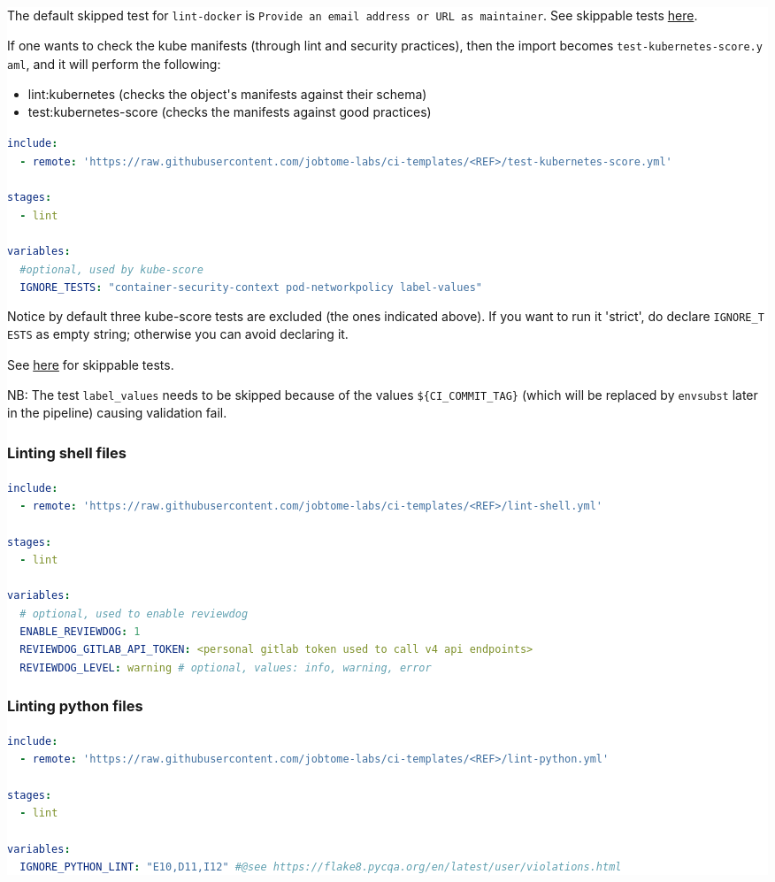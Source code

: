 The default skipped test for `lint-docker` is `Provide an email address or URL as maintainer`. See skippable tests [here](https://hub.docker.com/r/hadolint/hadolint).

If one wants to check the kube manifests (through lint and security practices), then the import becomes `test-kubernetes-score.yaml`, and it will perform the following:

- lint:kubernetes (checks the object's manifests against their schema)
- test:kubernetes-score (checks the manifests against good practices)

```yaml
include:
  - remote: 'https://raw.githubusercontent.com/jobtome-labs/ci-templates/<REF>/test-kubernetes-score.yml'

stages:
  - lint

variables:
  #optional, used by kube-score
  IGNORE_TESTS: "container-security-context pod-networkpolicy label-values"
```

Notice by default three kube-score tests are excluded (the ones indicated above). If you want to run it 'strict', do declare `IGNORE_TESTS` as empty string; otherwise you can avoid declaring it.

See [here](https://github.com/zegl/kube-score/blob/master/README_CHECKS.md) for skippable tests.

NB: The test `label_values` needs to be skipped because of the values `${CI_COMMIT_TAG}` (which will be replaced by `envsubst` later in the pipeline) causing validation fail.

### Linting shell files

```yaml
include:
  - remote: 'https://raw.githubusercontent.com/jobtome-labs/ci-templates/<REF>/lint-shell.yml'

stages:
  - lint

variables:
  # optional, used to enable reviewdog
  ENABLE_REVIEWDOG: 1
  REVIEWDOG_GITLAB_API_TOKEN: <personal gitlab token used to call v4 api endpoints>
  REVIEWDOG_LEVEL: warning # optional, values: info, warning, error
```

### Linting python files

```yaml
include:
  - remote: 'https://raw.githubusercontent.com/jobtome-labs/ci-templates/<REF>/lint-python.yml'

stages:
  - lint

variables:
  IGNORE_PYTHON_LINT: "E10,D11,I12" #@see https://flake8.pycqa.org/en/latest/user/violations.html
```
